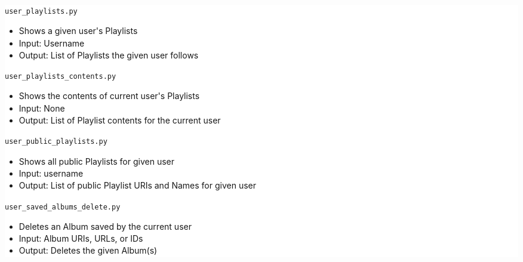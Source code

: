 `user_playlists.py`
- Shows a given user's Playlists
- Input: Username
- Output: List of Playlists the given user follows

`user_playlists_contents.py`
- Shows the contents of current user's Playlists
- Input: None
- Output: List of Playlist contents for the current user

`user_public_playlists.py`
- Shows all public Playlists for given user
- Input: username
- Output: List of public Playlist URIs and Names for given user

`user_saved_albums_delete.py`
- Deletes an Album saved by the current user
- Input: Album URIs, URLs, or IDs
- Output: Deletes the given Album(s)
